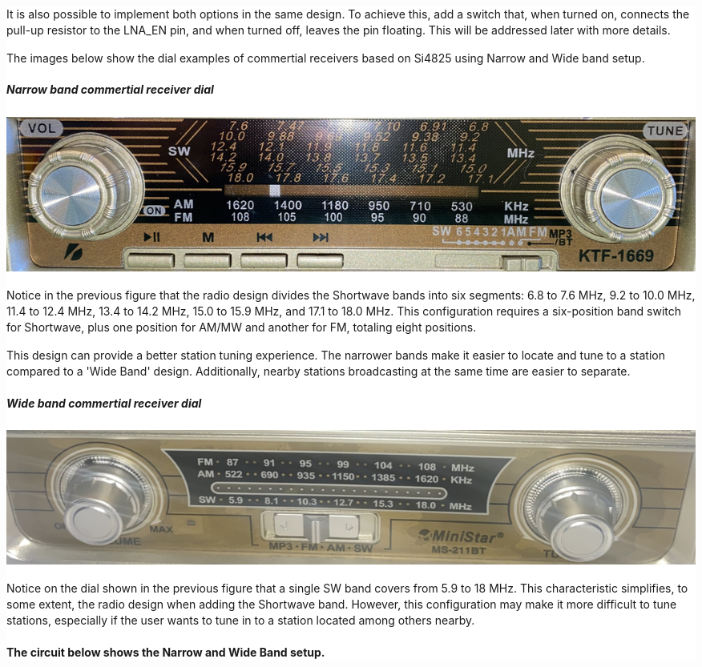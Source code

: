 It is also possible to implement both options in the same design. To achieve this, add a switch that, when turned on, connects the pull-up resistor to the LNA_EN pin, and when turned off, leaves the pin floating. This will be addressed later with more details.



The images below show the dial examples of commertial receivers based on Si4825 using Narrow and Wide band setup. 



##### Narrow band commertial receiver dial 

![Narrow band commertial receiver dial](./Images/NARROW_BAND_EXAMPLE_01.jpg)

Notice in the previous figure that the radio design divides the Shortwave bands into six segments: 6.8 to 7.6 MHz, 9.2 to 10.0 MHz, 11.4 to 12.4 MHz, 13.4 to 14.2 MHz, 15.0 to 15.9 MHz, and 17.1 to 18.0 MHz. This configuration requires a six-position band switch for Shortwave, plus one position for AM/MW and another for FM, totaling eight positions.

This design can provide a better station tuning experience. The narrower bands make it easier to locate and tune to a station compared to a 'Wide Band' design. Additionally, nearby stations broadcasting at the same time are easier to separate.


##### Wide band commertial receiver dial 


![Wide band commertial receiver dial](./Images/WIDE_BAND_EXAMPLE_01.jpg)

Notice on the dial shown in the previous figure that a single SW band covers from 5.9 to 18 MHz. This characteristic simplifies, to some extent, the radio design when adding the Shortwave band. However, this configuration may make it more difficult to tune stations, especially if the user wants to tune in to a station located among others nearby.


#### The circuit below shows the Narrow and Wide Band setup.  
